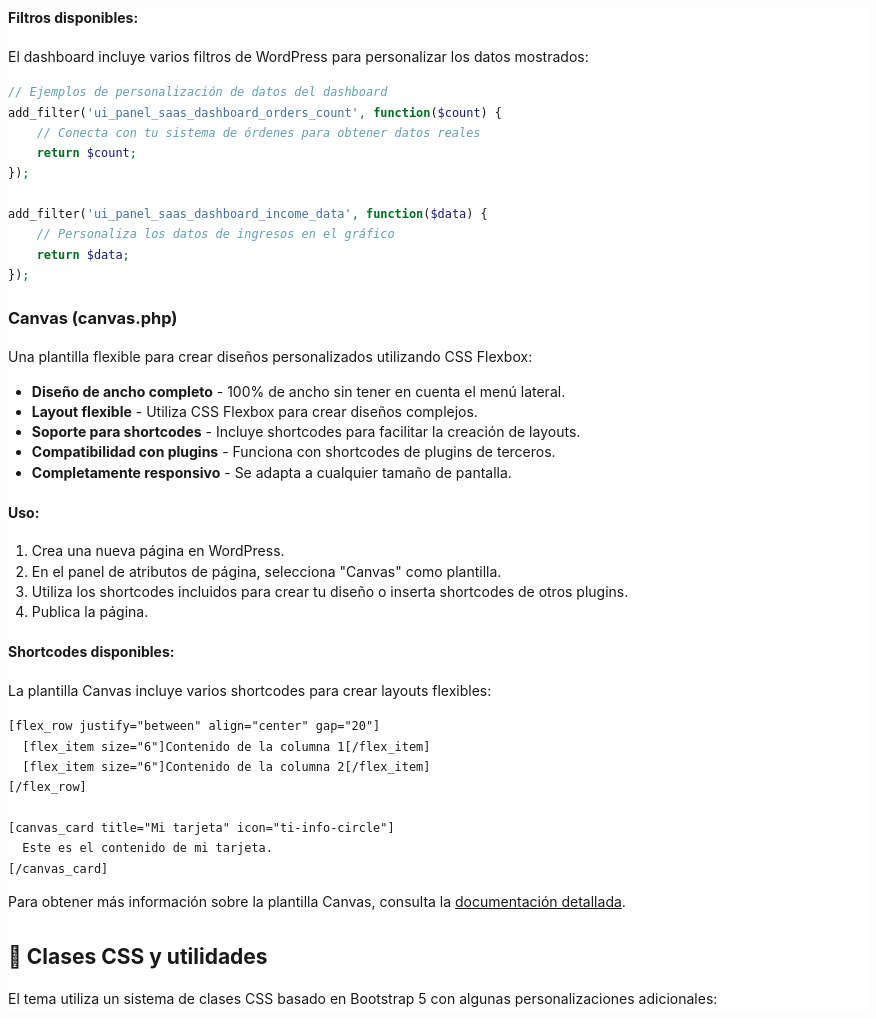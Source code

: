 #### Filtros disponibles:
El dashboard incluye varios filtros de WordPress para personalizar los datos mostrados:

```php
// Ejemplos de personalización de datos del dashboard
add_filter('ui_panel_saas_dashboard_orders_count', function($count) {
    // Conecta con tu sistema de órdenes para obtener datos reales
    return $count; 
});

add_filter('ui_panel_saas_dashboard_income_data', function($data) {
    // Personaliza los datos de ingresos en el gráfico
    return $data;
});
```

### Canvas (canvas.php)
Una plantilla flexible para crear diseños personalizados utilizando CSS Flexbox:

- **Diseño de ancho completo** - 100% de ancho sin tener en cuenta el menú lateral.
- **Layout flexible** - Utiliza CSS Flexbox para crear diseños complejos.
- **Soporte para shortcodes** - Incluye shortcodes para facilitar la creación de layouts.
- **Compatibilidad con plugins** - Funciona con shortcodes de plugins de terceros.
- **Completamente responsivo** - Se adapta a cualquier tamaño de pantalla.

#### Uso:
1. Crea una nueva página en WordPress.
2. En el panel de atributos de página, selecciona "Canvas" como plantilla.
3. Utiliza los shortcodes incluidos para crear tu diseño o inserta shortcodes de otros plugins.
4. Publica la página.

#### Shortcodes disponibles:
La plantilla Canvas incluye varios shortcodes para crear layouts flexibles:

```
[flex_row justify="between" align="center" gap="20"]
  [flex_item size="6"]Contenido de la columna 1[/flex_item]
  [flex_item size="6"]Contenido de la columna 2[/flex_item]
[/flex_row]

[canvas_card title="Mi tarjeta" icon="ti-info-circle"]
  Este es el contenido de mi tarjeta.
[/canvas_card]
```

Para obtener más información sobre la plantilla Canvas, consulta la [documentación detallada](docs/canvas-template.md).

## 🌈 Clases CSS y utilidades

El tema utiliza un sistema de clases CSS basado en Bootstrap 5 con algunas personalizaciones adicionales:
